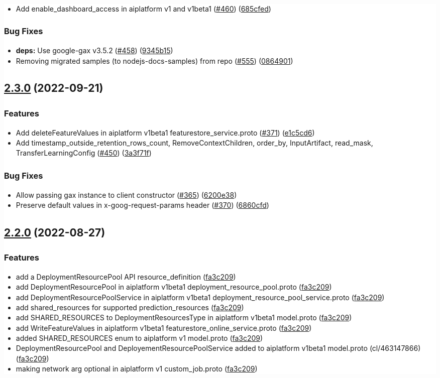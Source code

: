 * Add enable_dashboard_access in aiplatform v1 and v1beta1 ([#460](https://github.com/googleapis/nodejs-ai-platform/issues/460)) ([685cfed](https://github.com/googleapis/nodejs-ai-platform/commit/685cfedc6bb69fe8b118ce613f13eea6dc5d2b0b))


### Bug Fixes

* **deps:** Use google-gax v3.5.2 ([#458](https://github.com/googleapis/nodejs-ai-platform/issues/458)) ([9345b15](https://github.com/googleapis/nodejs-ai-platform/commit/9345b15fcc22f60f00cd50442403fc1af4fabe71))
* Removing migrated samples (to nodejs-docs-samples) from repo ([#555](https://github.com/googleapis/nodejs-ai-platform/issues/555)) ([0864901](https://github.com/googleapis/nodejs-ai-platform/commit/08649013609e9ba39de734f8a496dd082d3cf76d))

## [2.3.0](https://github.com/googleapis/nodejs-ai-platform/compare/v2.2.0...v2.3.0) (2022-09-21)


### Features

* Add deleteFeatureValues in aiplatform v1beta1 featurestore_service.proto ([#371](https://github.com/googleapis/nodejs-ai-platform/issues/371)) ([e1c5cd6](https://github.com/googleapis/nodejs-ai-platform/commit/e1c5cd6b5d03afb03911ba9aa685457aa359a602))
* Add timestamp_outside_retention_rows_count, RemoveContextChildren, order_by, InputArtifact, read_mask, TransferLearningConfig ([#450](https://github.com/googleapis/nodejs-ai-platform/issues/450)) ([3a3f71f](https://github.com/googleapis/nodejs-ai-platform/commit/3a3f71faf9add8925a9ca9fa6427a6f6f50e0990))


### Bug Fixes

* Allow passing gax instance to client constructor ([#365](https://github.com/googleapis/nodejs-ai-platform/issues/365)) ([6200e38](https://github.com/googleapis/nodejs-ai-platform/commit/6200e38d052636102ee3d8a817682f2d8c388213))
* Preserve default values in x-goog-request-params header ([#370](https://github.com/googleapis/nodejs-ai-platform/issues/370)) ([6860cfd](https://github.com/googleapis/nodejs-ai-platform/commit/6860cfded924648ef79706278b66d31736dbfe23))

## [2.2.0](https://github.com/googleapis/nodejs-ai-platform/compare/v2.1.0...v2.2.0) (2022-08-27)


### Features

* add a DeploymentResourcePool API resource_definition ([fa3c209](https://github.com/googleapis/nodejs-ai-platform/commit/fa3c209a4b9c1dbe55f55ba6fa4589f14866156b))
* add DeploymentResourcePool in aiplatform v1beta1 deployment_resource_pool.proto ([fa3c209](https://github.com/googleapis/nodejs-ai-platform/commit/fa3c209a4b9c1dbe55f55ba6fa4589f14866156b))
* add DeploymentResourcePoolService in aiplatform v1beta1 deployment_resource_pool_service.proto ([fa3c209](https://github.com/googleapis/nodejs-ai-platform/commit/fa3c209a4b9c1dbe55f55ba6fa4589f14866156b))
* add shared_resources for supported prediction_resources ([fa3c209](https://github.com/googleapis/nodejs-ai-platform/commit/fa3c209a4b9c1dbe55f55ba6fa4589f14866156b))
* add SHARED_RESOURCES to DeploymentResourcesType in aiplatform v1beta1 model.proto ([fa3c209](https://github.com/googleapis/nodejs-ai-platform/commit/fa3c209a4b9c1dbe55f55ba6fa4589f14866156b))
* add WriteFeatureValues in aiplatform v1beta1 featurestore_online_service.proto ([fa3c209](https://github.com/googleapis/nodejs-ai-platform/commit/fa3c209a4b9c1dbe55f55ba6fa4589f14866156b))
* added SHARED_RESOURCES enum to aiplatform v1 model.proto ([fa3c209](https://github.com/googleapis/nodejs-ai-platform/commit/fa3c209a4b9c1dbe55f55ba6fa4589f14866156b))
* DeploymentResourcePool and DeployementResourcePoolService added to aiplatform v1beta1 model.proto (cl/463147866) ([fa3c209](https://github.com/googleapis/nodejs-ai-platform/commit/fa3c209a4b9c1dbe55f55ba6fa4589f14866156b))
* making network arg optional in aiplatform v1 custom_job.proto ([fa3c209](https://github.com/googleapis/nodejs-ai-platform/commit/fa3c209a4b9c1dbe55f55ba6fa4589f14866156b))
